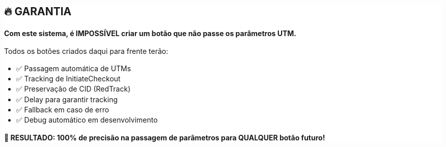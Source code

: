 
## 🔥 GARANTIA

**Com este sistema, é IMPOSSÍVEL criar um botão que não passe os parâmetros UTM.**

Todos os botões criados daqui para frente terão:
- ✅ Passagem automática de UTMs
- ✅ Tracking de InitiateCheckout
- ✅ Preservação de CID (RedTrack)
- ✅ Delay para garantir tracking
- ✅ Fallback em caso de erro
- ✅ Debug automático em desenvolvimento

**🎯 RESULTADO: 100% de precisão na passagem de parâmetros para QUALQUER botão futuro!**